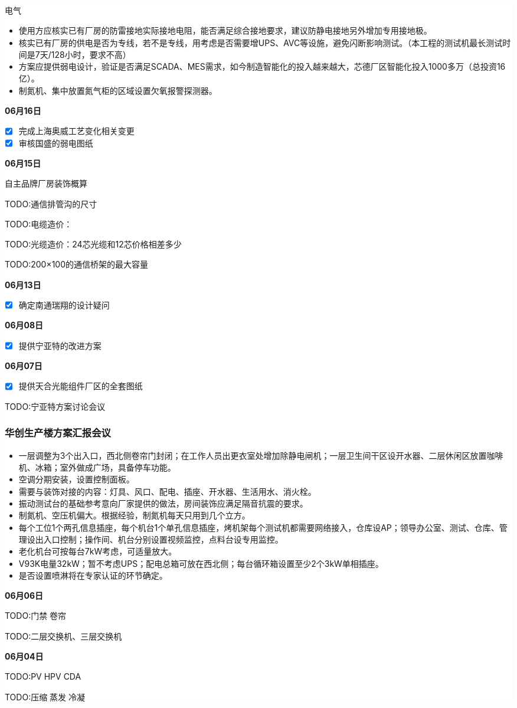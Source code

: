 电气
- 使用方应核实已有厂房的防雷接地实际接地电阻，能否满足综合接地要求，建议防静电接地另外增加专用接地极。
- 核实已有厂房的供电是否为专线，若不是专线，用考虑是否需要增UPS、AVC等设施，避免闪断影响测试。（本工程的测试机最长测试时间是7天/128小时，要求不高）
- 方案应提供弱电设计，验证是否满足SCADA、MES需求，如今制造智能化的投入越来越大，芯德厂区智能化投入1000多万（总投资16亿）。
- 制氮机、集中放置氮气柜的区域设置欠氧报警探测器。

**06月16日**

- [x] 完成上海奥威工艺变化相关变更
- [x] 审核国盛的弱电图纸

**06月15日**

自主品牌厂房装饰概算

TODO:通信排管沟的尺寸

TODO:电缆造价：

TODO:光缆造价：24芯光缆和12芯价格相差多少

TODO:200×100的通信桥架的最大容量

**06月13日**

- [x] 确定南通瑞翔的设计疑问

**06月08日**

- [x] 提供宁亚特的改进方案

**06月07日**

- [x] 提供天合光能组件厂区的全套图纸

TODO:宁亚特方案讨论会议

### 华创生产楼方案汇报会议

- 一层调整为3个出入口，西北侧卷帘门封闭；在工作人员出更衣室处增加除静电闸机；一层卫生间干区设开水器、二层休闲区放置咖啡机、冰箱；室外做成广场，具备停车功能。
- 空调分期安装，设置控制面板。
- 需要与装饰对接的内容：灯具、风口、配电、插座、开水器、生活用水、消火栓。
- 振动测试台的基础参考意向厂家提供的做法，房间装饰应满足隔音抗震的要求。
- 制氮机、空压机偏大。根据经验，制氮机每天只用到几个立方。
- 每个工位1个两孔信息插座，每个机台1个单孔信息插座，烤机架每个测试机都需要网络接入，仓库设AP；领导办公室、测试、仓库、管理设出入口控制；操作间、机台分别设置视频监控，点料台设专用监控。
- 老化机台可按每台7kW考虑，可适量放大。
- V93K电量32kW；暂不考虑UPS；配电总箱可放在西北侧；每台循环箱设置至少2个3kW单相插座。
- 是否设置喷淋将在专家认证的环节确定。

**06月06日**

TODO:门禁 卷帘

TODO:二层交换机、三层交换机

**06月04日**

TODO:PV HPV CDA 

TODO:压缩 蒸发 冷凝
